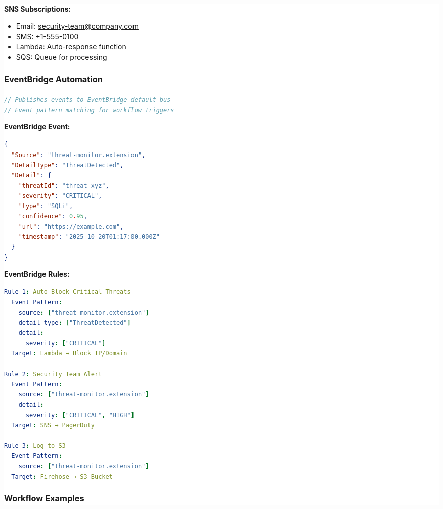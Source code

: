 **SNS Subscriptions:**
- Email: security-team@company.com
- SMS: +1-555-0100
- Lambda: Auto-response function
- SQS: Queue for processing

### EventBridge Automation
```javascript
// Publishes events to EventBridge default bus
// Event pattern matching for workflow triggers
```

**EventBridge Event:**
```json
{
  "Source": "threat-monitor.extension",
  "DetailType": "ThreatDetected",
  "Detail": {
    "threatId": "threat_xyz",
    "severity": "CRITICAL",
    "type": "SQLi",
    "confidence": 0.95,
    "url": "https://example.com",
    "timestamp": "2025-10-20T01:17:00.000Z"
  }
}
```

**EventBridge Rules:**
```yaml
Rule 1: Auto-Block Critical Threats
  Event Pattern:
    source: ["threat-monitor.extension"]
    detail-type: ["ThreatDetected"]
    detail:
      severity: ["CRITICAL"]
  Target: Lambda → Block IP/Domain

Rule 2: Security Team Alert
  Event Pattern:
    source: ["threat-monitor.extension"]
    detail:
      severity: ["CRITICAL", "HIGH"]
  Target: SNS → PagerDuty

Rule 3: Log to S3
  Event Pattern:
    source: ["threat-monitor.extension"]
  Target: Firehose → S3 Bucket
```

### Workflow Examples

